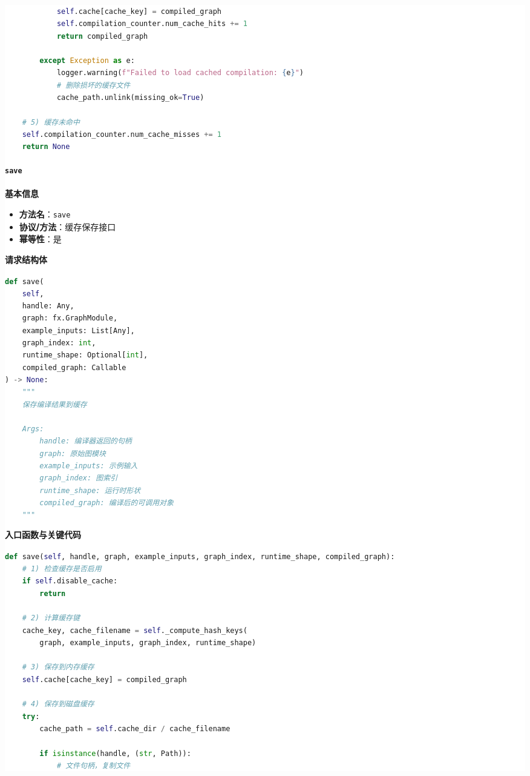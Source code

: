 ```python
            self.cache[cache_key] = compiled_graph
            self.compilation_counter.num_cache_hits += 1
            return compiled_graph
            
        except Exception as e:
            logger.warning(f"Failed to load cached compilation: {e}")
            # 删除损坏的缓存文件
            cache_path.unlink(missing_ok=True)
    
    # 5) 缓存未命中
    self.compilation_counter.num_cache_misses += 1
    return None
```

#### `save`

**基本信息**
- **方法名**：`save`
- **协议/方法**：缓存保存接口  
- **幂等性**：是

**请求结构体**
```python
def save(
    self,
    handle: Any,
    graph: fx.GraphModule,
    example_inputs: List[Any],
    graph_index: int,
    runtime_shape: Optional[int],
    compiled_graph: Callable
) -> None:
    """
    保存编译结果到缓存
    
    Args:
        handle: 编译器返回的句柄
        graph: 原始图模块
        example_inputs: 示例输入
        graph_index: 图索引
        runtime_shape: 运行时形状
        compiled_graph: 编译后的可调用对象
    """
```

**入口函数与关键代码**
```python
def save(self, handle, graph, example_inputs, graph_index, runtime_shape, compiled_graph):
    # 1) 检查缓存是否启用
    if self.disable_cache:
        return
    
    # 2) 计算缓存键
    cache_key, cache_filename = self._compute_hash_keys(
        graph, example_inputs, graph_index, runtime_shape)
    
    # 3) 保存到内存缓存
    self.cache[cache_key] = compiled_graph
    
    # 4) 保存到磁盘缓存
    try:
        cache_path = self.cache_dir / cache_filename
        
        if isinstance(handle, (str, Path)):
            # 文件句柄，复制文件
```